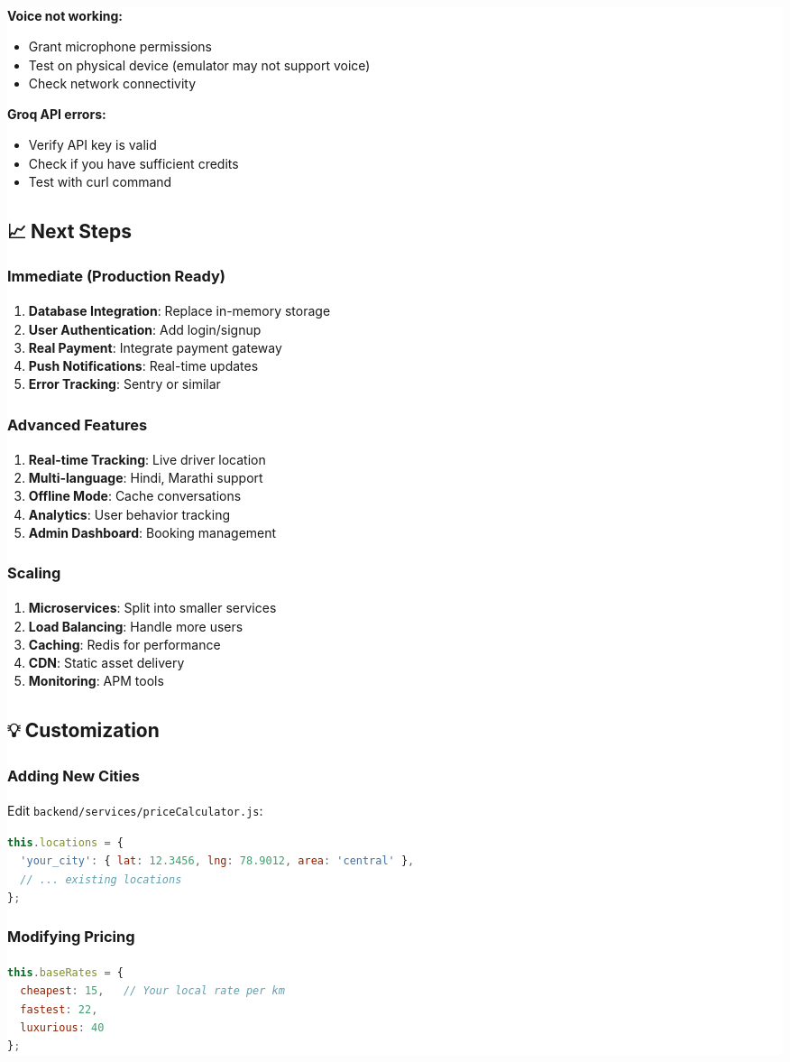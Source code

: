 **Voice not working:**
- Grant microphone permissions
- Test on physical device (emulator may not support voice)
- Check network connectivity

**Groq API errors:**
- Verify API key is valid
- Check if you have sufficient credits
- Test with curl command

## 📈 Next Steps

### Immediate (Production Ready)
1. **Database Integration**: Replace in-memory storage
2. **User Authentication**: Add login/signup
3. **Real Payment**: Integrate payment gateway
4. **Push Notifications**: Real-time updates
5. **Error Tracking**: Sentry or similar

### Advanced Features
1. **Real-time Tracking**: Live driver location
2. **Multi-language**: Hindi, Marathi support
3. **Offline Mode**: Cache conversations
4. **Analytics**: User behavior tracking
5. **Admin Dashboard**: Booking management

### Scaling
1. **Microservices**: Split into smaller services
2. **Load Balancing**: Handle more users
3. **Caching**: Redis for performance
4. **CDN**: Static asset delivery
5. **Monitoring**: APM tools

## 💡 Customization

### Adding New Cities
Edit `backend/services/priceCalculator.js`:
```javascript
this.locations = {
  'your_city': { lat: 12.3456, lng: 78.9012, area: 'central' },
  // ... existing locations
};
```

### Modifying Pricing
```javascript
this.baseRates = {
  cheapest: 15,   // Your local rate per km
  fastest: 22,    
  luxurious: 40   
};
```
